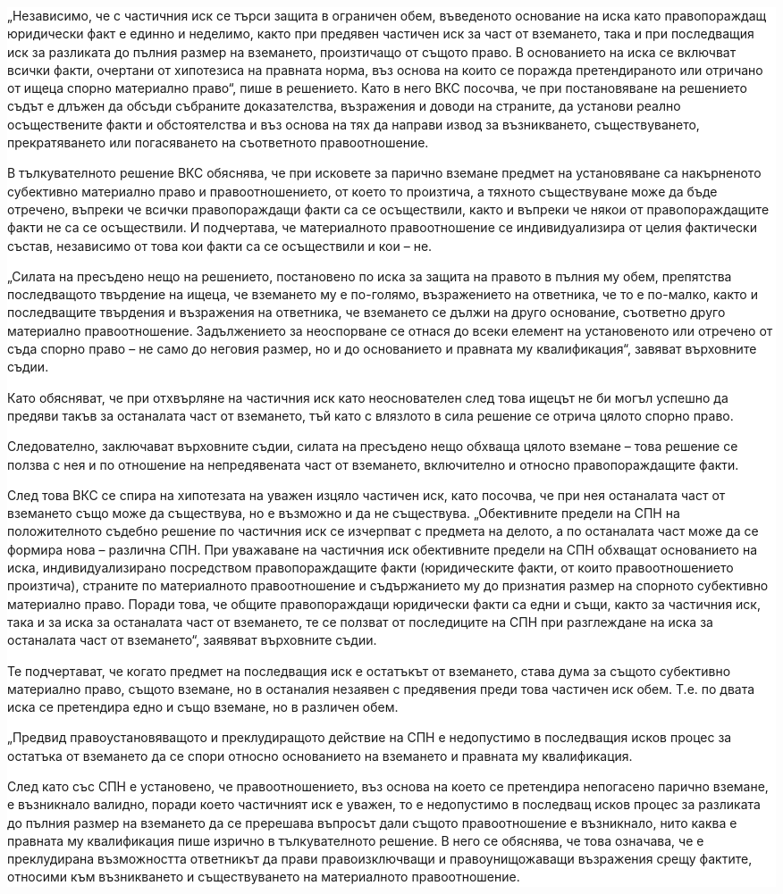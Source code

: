 „Независимо, че с частичния иск се търси защита в ограничен обем, въведеното основание на иска като правопораждащ юридически факт е единно и неделимо, както при предявен частичен иск за част от вземането, така и при последващия иск за разликата до пълния размер на вземането, произтичащо от същото право. В основанието на иска се включват всички факти, очертани от хипотезиса на правната норма, въз основа на които се поражда претендираното или отричано от ищеца спорно материално право“, пише в решението. Като в него ВКС посочва, че при постановяване на решението съдът е длъжен да обсъди събраните доказателства, възражения и доводи на страните, да установи реално осъществените факти и обстоятелства и въз основа на тях да направи извод за възникването, съществуването, прекратяването или погасяването на съответното правоотношение.

В тълкувателното решение ВКС обяснява, че при исковете за парично вземане предмет на установяване са накърненото субективно материално право и правоотношението, от което то произтича, а тяхното съществуване може да бъде отречено, въпреки че всички правопораждащи факти са се осъществили, както и въпреки че някои от правопораждащите факти не са се осъществили. И подчертава, че материалното правоотношение се индивидуализира от целия фактически състав, независимо от това кои факти са се осъществили и кои – не.

„Силата на пресъдено нещо на решението, постановено по иска за защита на правото в пълния му обем, препятства последващото твърдение на ищеца, че вземането му е по-голямо, възражението на ответника, че то е по-малко, както и последващите твърдения и възражения на ответника, че вземането се дължи на друго основание, съответно друго материално правоотношение. Задължението за неоспорване се отнася до всеки елемент на установеното или отречено от съда спорно право – не само до неговия размер, но и до основанието и правната му квалификация“, завяват върховните съдии.

Като обясняват, че при отхвърляне на частичния иск като неоснователен след това ищецът не би могъл успешно да предяви такъв за останалата част от вземането, тъй като с влязлото в сила решение се отрича цялото спорно право.

Следователно, заключават върховните съдии, силата на пресъдено нещо обхваща цялото вземане – това решение се ползва с нея и по отношение на непредявената част от вземането, включително и относно правопораждащите факти.

След това ВКС се спира на хипотезата на уважен изцяло частичен иск, като посочва, че при нея останалата част от вземането също може да съществува, но е възможно и да не съществува. „Обективните предели на СПН на положителното съдебно решение по частичния иск се изчерпват с предмета на делото, а по останалата част може да се формира нова – различна СПН. При уважаване на частичния иск обективните предели на СПН обхващат основанието на иска, индивидуализирано посредством правопораждащите факти (юридическите факти, от които правоотношението произтича), страните по материалното правоотношение и съдържанието му до признатия размер на спорното субективно материално право. Поради това, че общите правопораждащи юридически факти са едни и същи, както за частичния иск, така и за иска за останалата част от вземането, те се ползват от последиците на СПН при разглеждане на иска за останалата част от вземането“, заявяват върховните съдии.

Те подчертават, че когато предмет на последващия иск е остатъкът от вземането, става дума за същото субективно материално право, същото вземане, но в останалия незаявен с предявения преди това частичен иск обем. Т.е. по двата иска се претендира едно и също вземане, но в различен обем.

„Предвид правоустановяващото и преклудиращото действие на СПН е недопустимо в последващия исков процес за остатъка от вземането да се спори относно основанието на вземането и правната му квалификация.

След като със СПН е установено, че правоотношението, въз основа на което се претендира непогасено парично вземане, е възникнало валидно, поради което частичният иск е уважен, то е недопустимо в последващ исков процес за разликата до пълния размер на вземането да се пререшава въпросът дали същото правоотношение е възникнало, нито каква е правната му квалификация пише изрично в тълкувателното решение. В него се обяснява, че това означава, че е преклудирана възможността ответникът да прави правоизключващи и правоунищожаващи възражения срещу фактите, относими към възникването и съществуването на материалното правоотношение.
